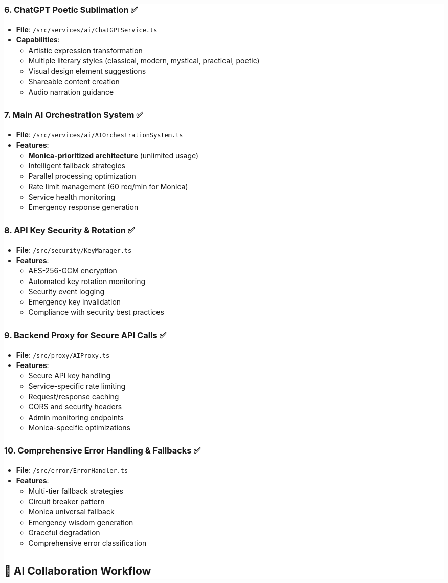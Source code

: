 ### 6. **ChatGPT Poetic Sublimation** ✅
- **File**: `/src/services/ai/ChatGPTService.ts`
- **Capabilities**:
  - Artistic expression transformation
  - Multiple literary styles (classical, modern, mystical, practical, poetic)
  - Visual design element suggestions
  - Shareable content creation
  - Audio narration guidance

### 7. **Main AI Orchestration System** ✅
- **File**: `/src/services/ai/AIOrchestrationSystem.ts`
- **Features**:
  - **Monica-prioritized architecture** (unlimited usage)
  - Intelligent fallback strategies
  - Parallel processing optimization
  - Rate limit management (60 req/min for Monica)
  - Service health monitoring
  - Emergency response generation

### 8. **API Key Security & Rotation** ✅
- **File**: `/src/security/KeyManager.ts`
- **Features**:
  - AES-256-GCM encryption
  - Automated key rotation monitoring
  - Security event logging
  - Emergency key invalidation
  - Compliance with security best practices

### 9. **Backend Proxy for Secure API Calls** ✅
- **File**: `/src/proxy/AIProxy.ts`
- **Features**:
  - Secure API key handling
  - Service-specific rate limiting
  - Request/response caching
  - CORS and security headers
  - Admin monitoring endpoints
  - Monica-specific optimizations

### 10. **Comprehensive Error Handling & Fallbacks** ✅
- **File**: `/src/error/ErrorHandler.ts`
- **Features**:
  - Multi-tier fallback strategies
  - Circuit breaker pattern
  - Monica universal fallback
  - Emergency wisdom generation
  - Graceful degradation
  - Comprehensive error classification

## 🔄 AI Collaboration Workflow
